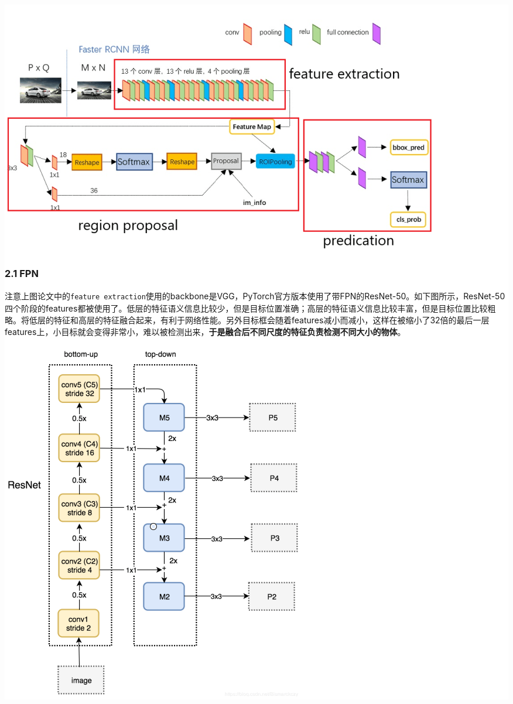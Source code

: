 ![](assets/Faster-RCNN.jupyter_3.png)

### 2.1 FPN
注意上图论文中的`feature extraction`使用的backbone是VGG，PyTorch官方版本使用了带FPN的ResNet-50。如下图所示，ResNet-50四个阶段的features都被使用了。低层的特征语义信息比较少，但是目标位置准确；高层的特征语义信息比较丰富，但是目标位置比较粗略。将低层的特征和高层的特征融合起来，有利于网络性能。另外目标框会随着features减小而减小，这样在被缩小了32倍的最后一层features上，小目标就会变得非常小，难以被检测出来，**于是融合后不同尺度的特征负责检测不同大小的物体**。

![](assets/Faster-RCNN.jupyter_4.png)
